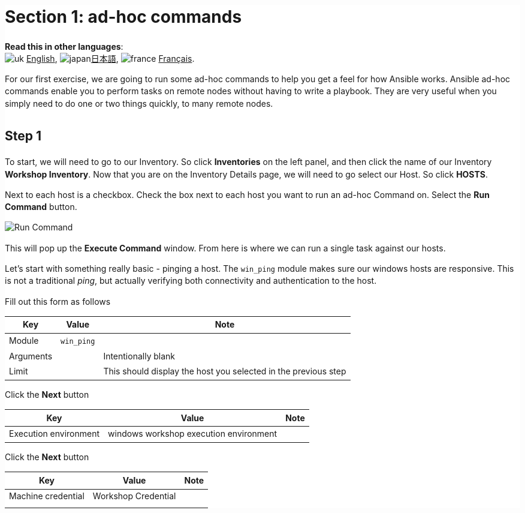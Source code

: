 Section 1: ad-hoc commands
==========================

**Read this in other languages**:
<br>![uk](../../../images/uk.png) [English](README.md),  ![japan](../../../images/japan.png)[日本語](README.ja.md), ![france](../../../images/fr.png) [Français](README.fr.md).
<br>

For our first exercise, we are going to run some ad-hoc commands to help
you get a feel for how Ansible works. Ansible ad-hoc commands enable you
to perform tasks on remote nodes without having to write a playbook.
They are very useful when you simply need to do one or two things
quickly, to many remote nodes.

Step 1
------

To start, we will need to go to our Inventory. So click **Inventories**
on the left panel, and then click the name of our Inventory **Workshop Inventory**. Now that you are on the Inventory Details page, we
will need to go select our Host. So click **HOSTS**.

Next to each host is a checkbox. Check the box next to each host you
want to run an ad-hoc Command on. Select the **Run Command** button.

![Run Command](images/2-adhoc-run-command.png)

This will pop up the **Execute Command** window. From here is where we
can run a single task against our hosts.

Let’s start with something really basic - pinging a host. The `win_ping`
module makes sure our windows hosts are responsive. This is not a
traditional *ping*, but actually verifying both connectivity and
authentication to the host.

Fill out this form as follows

| Key                   | Value                                  | Note                                                           |
| --------------------- | -------------------------------------- | -------------------------------------------------------------- |
| Module                | `win_ping`                             |                                                                |
| Arguments             |                                        | Intentionally blank                                            |
| Limit                 |                                        | This should display the host you selected in the previous step |

Click the **Next** button

| Key                   | Value                                  | Note |
| --------------------- | -------------------------------------- | ---- |
| Execution environment | windows workshop execution environment |      |

Click the **Next** button

| Key                | Value               | Note |
| ------------------ | ------------------- | ---- |
| Machine credential | Workshop Credential |      |
|                    |                     |      |
